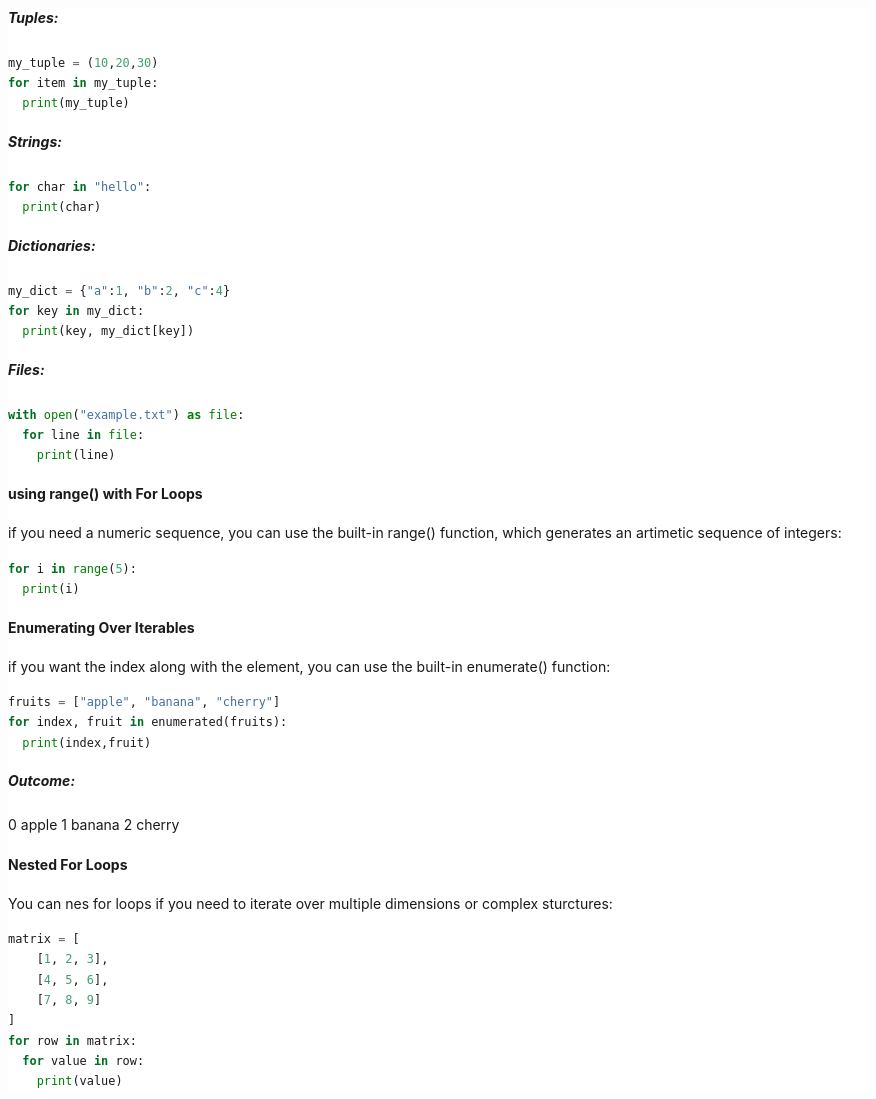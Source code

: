 ##### Tuples: 
```python
my_tuple = (10,20,30)
for item in my_tuple:
  print(my_tuple)
```

##### Strings:
```python
for char in "hello":
  print(char)
```

##### Dictionaries: 
```python
my_dict = {"a":1, "b":2, "c":4}
for key in my_dict:
  print(key, my_dict[key])
```

##### Files: 
```python
with open("example.txt") as file: 
  for line in file:
    print(line)
```

#### using range() with For Loops 
if you need a numeric sequence, you can use the built-in range() function, which generates an artimetic sequence of integers: 
```python
for i in range(5):
  print(i)
```

#### Enumerating Over Iterables 
if you want the index along with the element, you can use the built-in enumerate() function: 
```python
fruits = ["apple", "banana", "cherry"]
for index, fruit in enumerated(fruits):
  print(index,fruit)
```
##### Outcome: 
0 apple
1 banana
2 cherry 

#### Nested For Loops 
You can nes for loops if you need to iterate over multiple dimensions or complex sturctures: 

```python
matrix = [
    [1, 2, 3],
    [4, 5, 6],
    [7, 8, 9]
]
for row in matrix:
  for value in row:
    print(value)
```
